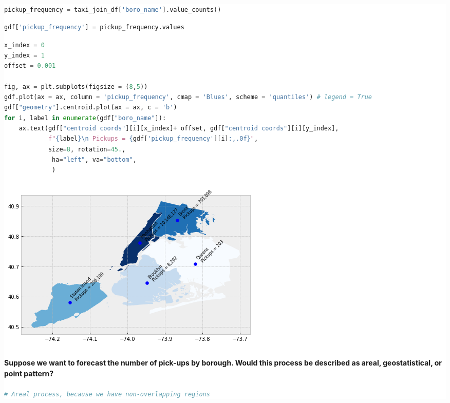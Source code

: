 


```python
pickup_frequency = taxi_join_df['boro_name'].value_counts()
```


```python
gdf['pickup_frequency'] = pickup_frequency.values
```


```python
x_index = 0
y_index = 1
offset = 0.001

fig, ax = plt.subplots(figsize = (8,5))
gdf.plot(ax = ax, column = 'pickup_frequency', cmap = 'Blues', scheme = 'quantiles') # legend = True
gdf["geometry"].centroid.plot(ax = ax, c = 'b')
for i, label in enumerate(gdf["boro_name"]):
    ax.text(gdf["centroid coords"][i][x_index]+ offset, gdf["centroid coords"][i][y_index], 
            f"{label}\n Pickups = {gdf['pickup_frequency'][i]:,.0f}", 
            size=8, rotation=45.,
             ha="left", va="bottom",
             )
```


![png](/images/starter-code-2.0_files/starter-code-2.0_90_0.png)


#### Suppose we want to forecast the number of pick-ups by borough. Would this process be described as areal, geostatistical, or point pattern?


```python
# Areal process, because we have non-overlapping regions
```
